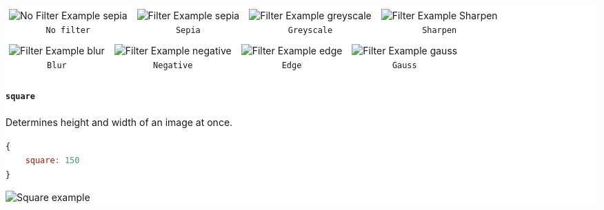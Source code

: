<figure style="margin: 5px; display: inline-block">
  <img src="https://img.resizin.com/ackee/image/w_250/walle" alt="No Filter Example sepia">
  <figcaption style="text-align:center"><code>No filter</code></figcaption>
</figure>

<figure style="margin: 5px; display: inline-block">
  <img src="https://img.resizin.com/ackee/image/w_250-f_sepia/walle" alt="Filter Example sepia">
  <figcaption style="text-align:center"><code>Sepia</code></figcaption>
</figure>

<figure style="margin: 5px; display: inline-block">
  <img src="https://img.resizin.com/ackee/image/w_250-f_greyscale/walle" alt="Filter Example greyscale">
  <figcaption style="text-align:center"><code>Greyscale</code></figcaption>
</figure>

<figure style="margin: 5px; display: inline-block">
  <img src="https://img.resizin.com/ackee/image/w_250-f_Sharpen/walle" alt="Filter Example Sharpen">
  <figcaption style="text-align:center"><code>Sharpen</code></figcaption>
</figure>

<figure style="margin: 5px; display: inline-block">
  <img src="https://img.resizin.com/ackee/image/w_250-f_blur/walle" alt="Filter Example blur">
  <figcaption style="text-align:center"><code>Blur</code></figcaption>
</figure>

<figure style="margin: 5px; display: inline-block">
  <img src="https://img.resizin.com/ackee/image/w_250-f_negative/walle" alt="Filter Example negative">
  <figcaption style="text-align:center"><code>Negative</code></figcaption>
</figure>

<figure style="margin: 5px; display: inline-block">
  <img src="https://img.resizin.com/ackee/image/w_250-f_edge/walle" alt="Filter Example edge">
  <figcaption style="text-align:center"><code>Edge</code></figcaption>
</figure>

<figure style="margin: 5px; display: inline-block">
  <img src="https://img.resizin.com/ackee/image/w_250-f_gauss/walle" alt="Filter Example gauss">
  <figcaption style="text-align:center"><code>Gauss</code></figcaption>
</figure>

#### `square`
Determines height and width of an image at once.  

```js
{
    square: 150
}
```

![Square example](https://img.resizin.com/ackee/image/s_150/walle)
